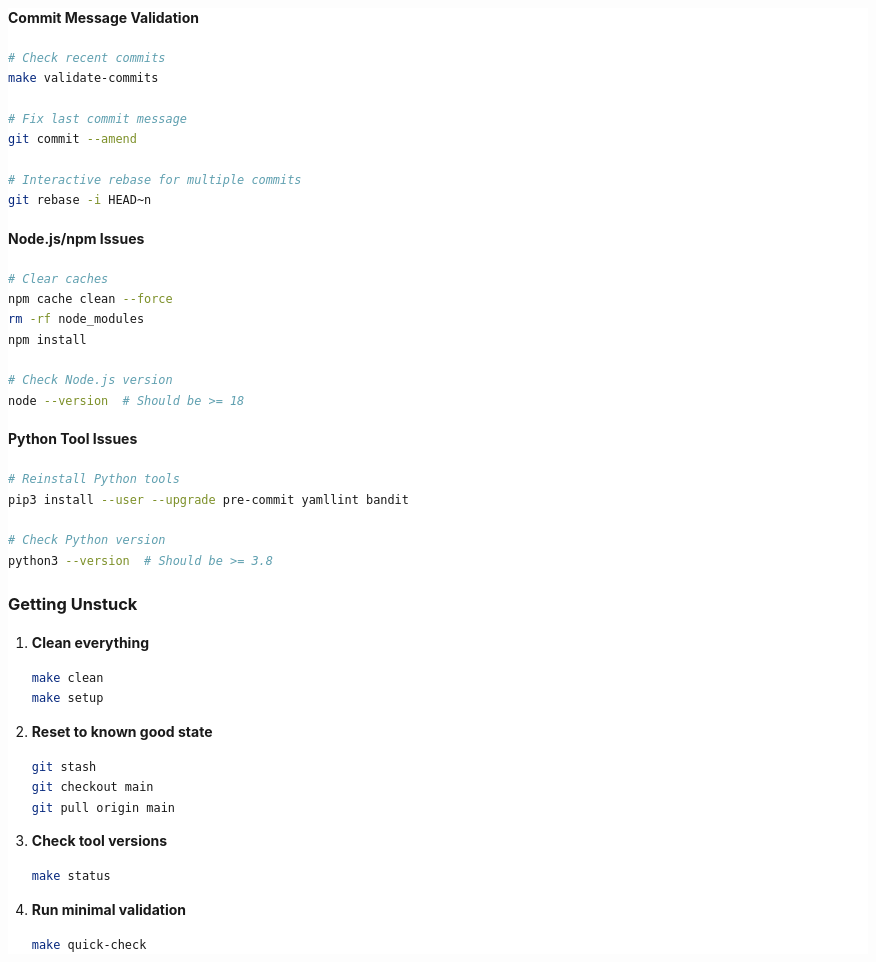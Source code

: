 #### Commit Message Validation

```bash
# Check recent commits
make validate-commits

# Fix last commit message
git commit --amend

# Interactive rebase for multiple commits
git rebase -i HEAD~n
```

#### Node.js/npm Issues

```bash
# Clear caches
npm cache clean --force
rm -rf node_modules
npm install

# Check Node.js version
node --version  # Should be >= 18
```

#### Python Tool Issues

```bash
# Reinstall Python tools
pip3 install --user --upgrade pre-commit yamllint bandit

# Check Python version
python3 --version  # Should be >= 3.8
```

### Getting Unstuck

1. **Clean everything**
   ```bash
   make clean
   make setup
   ```

2. **Reset to known good state**
   ```bash
   git stash
   git checkout main
   git pull origin main
   ```

3. **Check tool versions**
   ```bash
   make status
   ```

4. **Run minimal validation**
   ```bash
   make quick-check
   ```
